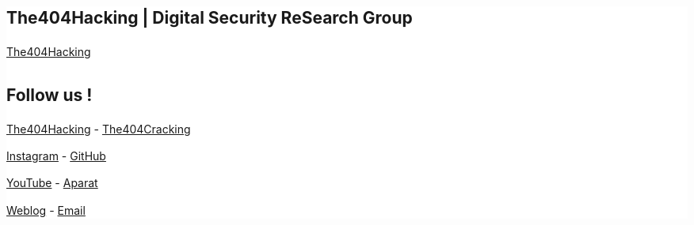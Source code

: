 ## The404Hacking | Digital Security ReSearch Group
[The404Hacking](https://T.me/The404Hacking)

## Follow us !
[The404Hacking](https://T.me/The404Hacking) - [The404Cracking](https://T.me/The404Cracking)

[Instagram](https://instagram.com/The404Hacking) - [GitHub](https://github.com/The404Hacking)

[YouTube](http://yon.ir/youtube404) - [Aparat](http://www.aparat.com/The404Hacking)

[Weblog](http://the404hacking.blogsky.com) - [Email](mailto:The404Hacking.Team@Gmail.Com)

